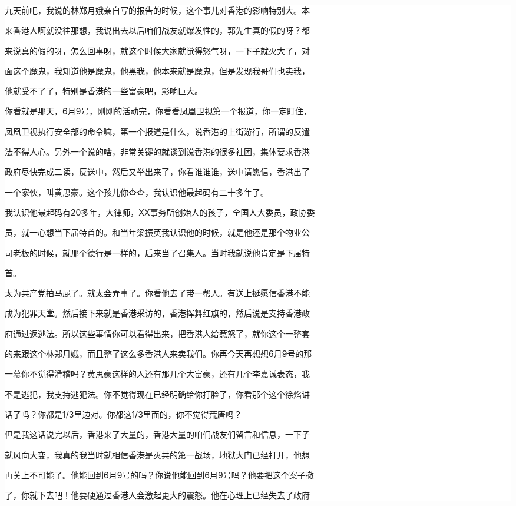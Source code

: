 九天前吧，我说的林郑月娥亲自写的报告的时候，这个事儿对香港的影响特别大。本


来香港人啊就没往那想，我说出去以后咱们战友就爆发性的，郭先生真的假的呀？都


来说真的假的呀，怎么回事呀，就这个时候大家就觉得怒气呀，一下子就火大了，对


面这个魔鬼，我知道他是魔鬼，他黑我，他本来就是魔鬼，但是发现我哥们也卖我，


他就受不了了，特别是香港的一些富豪吧，影响巨大。 


你看就是那天，6月9号，刚刚的活动完，你看看凤凰卫视第一个报道，你一定盯住，


凤凰卫视执行安全部的命令嘛，第一个报道是什么，说香港的上街游行，所谓的反遣


法不得人心。另外一个说的啥，非常关键的就谈到说香港的很多社团，集体要求香港


政府尽快完成二读，反送中，然后又举出来了，你看谁谁谁，送中请愿信，香港出了


一个家伙，叫黄思豪。这个孩儿你查查，我认识他最起码有二十多年了。 


我认识他最起码有20多年，大律师，XX事务所创始人的孩子，全国人大委员，政协委


员，就一心想当下届特首的。和当年梁振英我认识他的时候，就是他还是那个物业公


司老板的时候，就那个德行是一样的，后来当了召集人。当时我就说他肯定是下届特


首。 


太为共产党拍马屁了。就太会弄事了。你看他去了带一帮人。有送上挺愿信香港不能


成为犯罪天堂。然后接下来就是香港采访的，香港挥舞红旗的，然后说是支持香港政


府通过返逃法。所以这些事情你可以看得出来，把香港人给惹怒了，就你这个一整套


的来跟这个林郑月娥，而且整了这么多香港人来卖我们。你再今天再想想6月9号的那


一幕你不觉得滑稽吗？黄思豪这样的人还有那几个大富豪，还有几个李嘉诚表态，我


不是逃犯，我支持逃犯法。你不觉得现在已经明确给你打脸了，你看那个这个徐焰讲


话了吗？你都是1/3里边对。你都这1/3里面的，你不觉得荒唐吗？ 


但是我这话说完以后，香港来了大量的，香港大量的咱们战友们留言和信息，一下子


就风向大变，我真的我当时就相信香港是灭共的第一战场，地狱大门已经打开，他想


再关上不可能了。他能回到6月9号的吗？你说他能回到6月9号吗？他要把这个案子撤


了，你就下去吧！他要硬通过香港人会激起更大的震怒。他在心理上已经失去了政府
